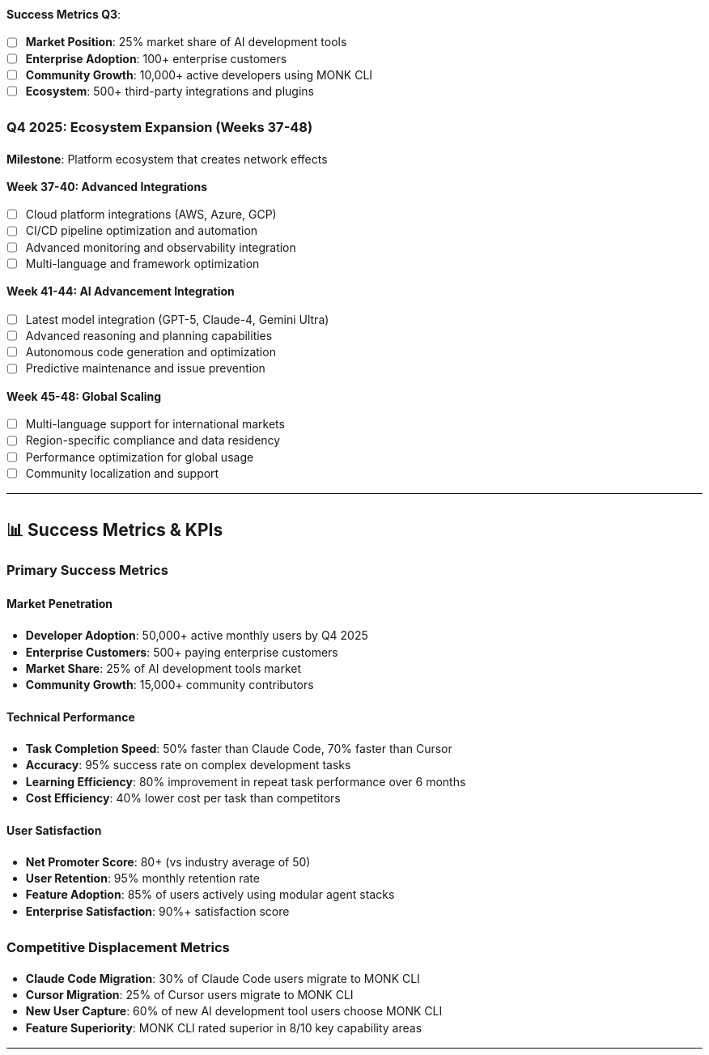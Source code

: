 **Success Metrics Q3**:
- [ ] **Market Position**: 25% market share of AI development tools
- [ ] **Enterprise Adoption**: 100+ enterprise customers
- [ ] **Community Growth**: 10,000+ active developers using MONK CLI
- [ ] **Ecosystem**: 500+ third-party integrations and plugins

### Q4 2025: Ecosystem Expansion (Weeks 37-48)
**Milestone**: Platform ecosystem that creates network effects

**Week 37-40: Advanced Integrations**
- [ ] Cloud platform integrations (AWS, Azure, GCP)
- [ ] CI/CD pipeline optimization and automation
- [ ] Advanced monitoring and observability integration
- [ ] Multi-language and framework optimization

**Week 41-44: AI Advancement Integration**
- [ ] Latest model integration (GPT-5, Claude-4, Gemini Ultra)
- [ ] Advanced reasoning and planning capabilities
- [ ] Autonomous code generation and optimization
- [ ] Predictive maintenance and issue prevention

**Week 45-48: Global Scaling**
- [ ] Multi-language support for international markets
- [ ] Region-specific compliance and data residency
- [ ] Performance optimization for global usage
- [ ] Community localization and support

---

## 📊 Success Metrics & KPIs

### Primary Success Metrics

#### Market Penetration
- **Developer Adoption**: 50,000+ active monthly users by Q4 2025
- **Enterprise Customers**: 500+ paying enterprise customers
- **Market Share**: 25% of AI development tools market
- **Community Growth**: 15,000+ community contributors

#### Technical Performance
- **Task Completion Speed**: 50% faster than Claude Code, 70% faster than Cursor
- **Accuracy**: 95% success rate on complex development tasks
- **Learning Efficiency**: 80% improvement in repeat task performance over 6 months
- **Cost Efficiency**: 40% lower cost per task than competitors

#### User Satisfaction
- **Net Promoter Score**: 80+ (vs industry average of 50)
- **User Retention**: 95% monthly retention rate
- **Feature Adoption**: 85% of users actively using modular agent stacks
- **Enterprise Satisfaction**: 90%+ satisfaction score

### Competitive Displacement Metrics
- **Claude Code Migration**: 30% of Claude Code users migrate to MONK CLI
- **Cursor Migration**: 25% of Cursor users migrate to MONK CLI
- **New User Capture**: 60% of new AI development tool users choose MONK CLI
- **Feature Superiority**: MONK CLI rated superior in 8/10 key capability areas

---